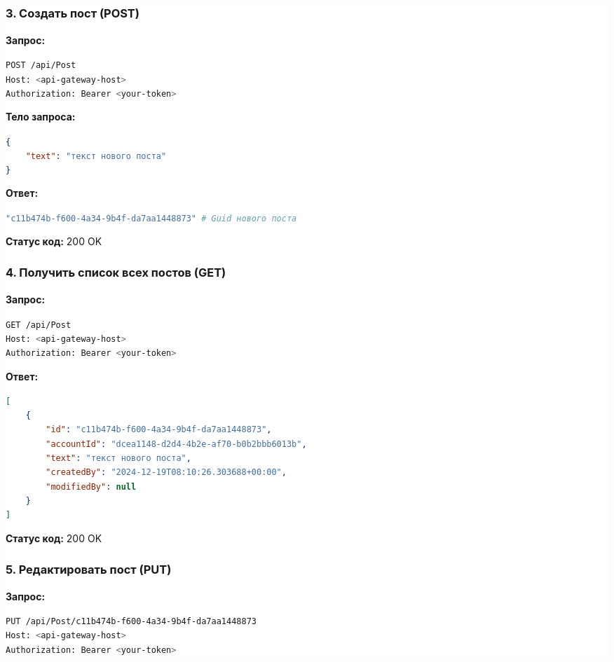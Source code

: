 ### 3. Создать пост (POST)

**Запрос:**

```bash
POST /api/Post
Host: <api-gateway-host>
Authorization: Bearer <your-token>
```

**Тело запроса:**

```json
{
    "text": "текст нового поста"
}
```

**Ответ:**

```bash
"c11b474b-f600-4a34-9b4f-da7aa1448873" # Guid нового поста
```

**Статус код:** 200 OK

### 4. Получить список всех постов (GET)

**Запрос:**

```bash
GET /api/Post
Host: <api-gateway-host>
Authorization: Bearer <your-token>
```

**Ответ:**

```json
[
    {
        "id": "c11b474b-f600-4a34-9b4f-da7aa1448873",
        "accountId": "dcea1148-d2d4-4b2e-af70-b0b2bbb6013b",
        "text": "текст нового поста",
        "createdBy": "2024-12-19T08:10:26.303688+00:00",
        "modifiedBy": null
    }
]
```

**Статус код:** 200 OK

### 5. Редактировать пост (PUT)

**Запрос:**

```bash
PUT /api/Post/c11b474b-f600-4a34-9b4f-da7aa1448873
Host: <api-gateway-host>
Authorization: Bearer <your-token>
```
